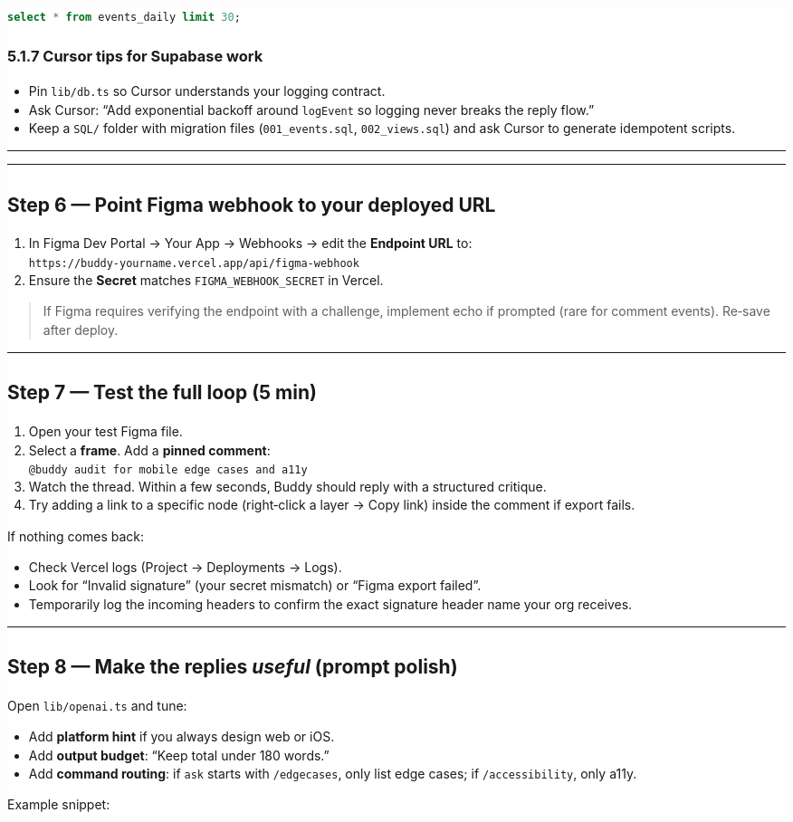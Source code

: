 ```sql
select * from events_daily limit 30;
```

### 5.1.7 Cursor tips for Supabase work

- Pin `lib/db.ts` so Cursor understands your logging contract.
- Ask Cursor: “Add exponential backoff around `logEvent` so logging never breaks the reply flow.”
- Keep a `SQL/` folder with migration files (`001_events.sql`, `002_views.sql`) and ask Cursor to generate idempotent scripts.

---

---

## Step 6 — Point Figma webhook to your deployed URL

1. In Figma Dev Portal → Your App → Webhooks → edit the **Endpoint URL** to:\
   `https://buddy-yourname.vercel.app/api/figma-webhook`
2. Ensure the **Secret** matches `FIGMA_WEBHOOK_SECRET` in Vercel.

> If Figma requires verifying the endpoint with a challenge, implement echo if prompted (rare for comment events). Re‑save after deploy.

---

## Step 7 — Test the full loop (5 min)

1. Open your test Figma file.
2. Select a **frame**. Add a **pinned comment**:\
   `@buddy audit for mobile edge cases and a11y`
3. Watch the thread. Within a few seconds, Buddy should reply with a structured critique.
4. Try adding a link to a specific node (right‑click a layer → Copy link) inside the comment if export fails.

If nothing comes back:

- Check Vercel logs (Project → Deployments → Logs).
- Look for “Invalid signature” (your secret mismatch) or “Figma export failed”.
- Temporarily log the incoming headers to confirm the exact signature header name your org receives.

---

## Step 8 — Make the replies *useful* (prompt polish)

Open `lib/openai.ts` and tune:

- Add **platform hint** if you always design web or iOS.
- Add **output budget**: “Keep total under 180 words.”
- Add **command routing**: if `ask` starts with `/edgecases`, only list edge cases; if `/accessibility`, only a11y.

Example snippet:
